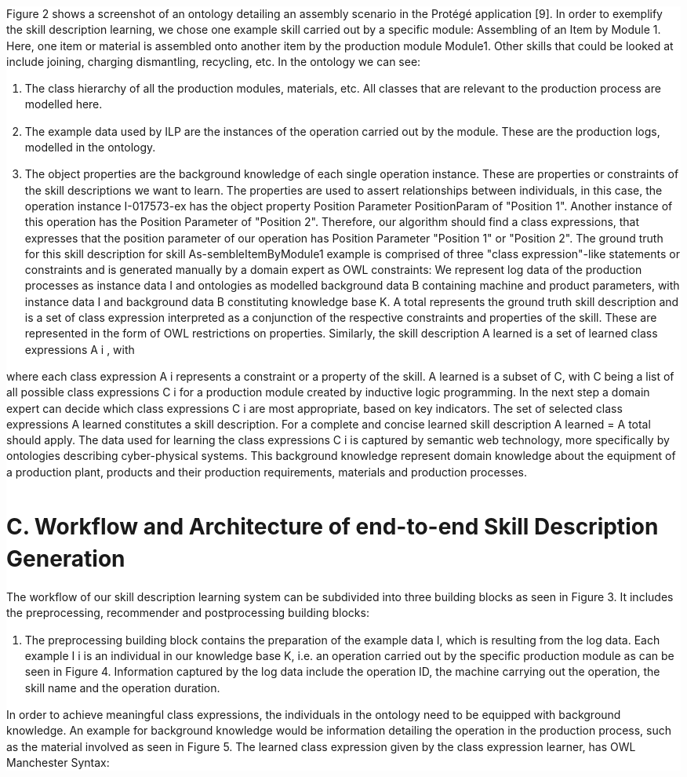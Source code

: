 Figure 2 shows a screenshot of an ontology detailing an assembly scenario in the Protégé application [9]. In order to exemplify the skill description learning, we chose one example skill carried out by a specific module: Assembling of an Item by Module 1. Here, one item or material is assembled onto another item by the production module Module1. Other skills that could be looked at include joining, charging dismantling, recycling, etc. In the ontology we can see:

1) The class hierarchy of all the production modules, materials, etc. All classes that are relevant to the production process are modelled here.

2) The example data used by ILP are the instances of the operation carried out by the module. These are the production logs, modelled in the ontology.

3) The object properties are the background knowledge of each single operation instance. These are properties or constraints of the skill descriptions we want to learn. The properties are used to assert relationships between individuals, in this case, the operation instance I-017573-ex has the object property Position Parameter PositionParam of "Position 1". Another instance of this operation has the Position Parameter of "Position 2". Therefore, our algorithm should find a class expressions, that expresses that the position parameter of our operation has Position Parameter "Position 1" or "Position 2". The ground truth for this skill description for skill As-sembleItemByModule1 example is comprised of three "class expression"-like statements or constraints and is generated manually by a domain expert as OWL constraints: We represent log data of the production processes as instance data I and ontologies as modelled background data B containing machine and product parameters, with instance data I and background data B constituting knowledge base K. A total represents the ground truth skill description and is a set of class expression interpreted as a conjunction of the respective constraints and properties of the skill. These are represented in the form of OWL restrictions on properties. Similarly, the skill description A learned is a set of learned class expressions A i , with

where each class expression A i represents a constraint or a property of the skill. A learned is a subset of C, with C being a list of all possible class expressions C i for a production module created by inductive logic programming. In the next step a domain expert can decide which class expressions C i are most appropriate, based on key indicators. The set of selected class expressions A learned constitutes a skill description. For a complete and concise learned skill description A learned = A total should apply. The data used for learning the class expressions C i is captured by semantic web technology, more specifically by ontologies describing cyber-physical systems. This background knowledge represent domain knowledge about the equipment of a production plant, products and their production requirements, materials and production processes.

# C. Workflow and Architecture of end-to-end Skill Description Generation

The workflow of our skill description learning system can be subdivided into three building blocks as seen in Figure 3. It includes the preprocessing, recommender and postprocessing building blocks:

1) The preprocessing building block contains the preparation of the example data I, which is resulting from the log data. Each example I i is an individual in our knowledge base K, i.e. an operation carried out by the specific production module as can be seen in Figure 4. Information captured by the log data include the operation ID, the machine carrying out the operation, the skill name and the operation duration.

In order to achieve meaningful class expressions, the individuals in the ontology need to be equipped with background knowledge. An example for background knowledge would be information detailing the operation in the production process, such as the material involved as seen in Figure 5. The learned class expression given by the class expression learner, has OWL Manchester Syntax:
